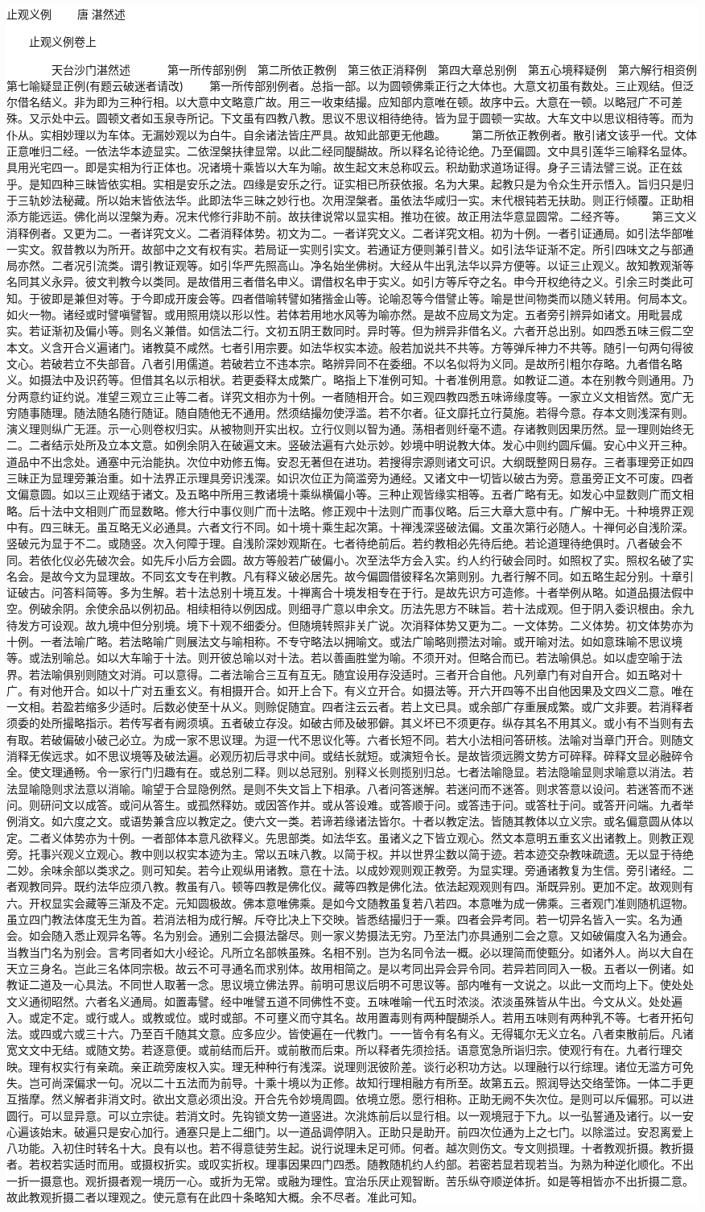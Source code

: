   止观义例
　　唐 湛然述




　　止观义例卷上

　　　　天台沙门湛然述
　　　第一所传部别例　第二所依正教例　第三依正消释例　第四大章总别例　第五心境释疑例　第六解行相资例　第七喻疑显正例(有题云破迷者请改)
　　第一所传部别例者。总指一部。以为圆顿佛乘正行之大体也。大意文初虽有数处。三止观结。但泛尔借名结义。非为即为三种行相。以大意中文略意广故。用三一收束结撮。应知部内意唯在顿。故序中云。大意在一顿。以略冠广不可差殊。又示处中云。圆顿文者如玉泉寺所记。下文虽有四教八教。思议不思议相待绝待。皆为显于圆顿一实故。大车文中以思议相待等。而为仆从。实相妙理以为车体。无漏妙观以为白牛。自余诸法皆庄严具。故知此部更无他趣。
　　第二所依正教例者。散引诸文该乎一代。文体正意唯归二经。一依法华本迹显实。二依涅槃扶律显常。以此二经同醍醐故。所以释名论待论绝。乃至偏圆。文中具引莲华三喻释名显体。具用光宅四一。即是实相为行正体也。况诸境十乘皆以大车为喻。故生起文末总称叹云。积劫勤求道场证得。身子三请法譬三说。正在兹乎。是知四种三昧皆依实相。实相是安乐之法。四缘是安乐之行。证实相已所获依报。名为大果。起教只是为令众生开示悟入。旨归只是归于三轨妙法秘藏。所以始末皆依法华。此即法华三昧之妙行也。次用涅槃者。虽依法华咸归一实。末代根钝若无扶助。则正行倾覆。正助相添方能远运。佛化尚以涅槃为寿。况末代修行非助不前。故扶律说常以显实相。推功在彼。故正用法华意显圆常。二经齐等。
　　第三文义消释例者。又更为二。一者详究文义。二者消释体势。初文为二。一者详究文义。二者详究文相。初为十例。一者引证通局。如引法华部唯一实文。叙昔教以为所开。故部中之文有权有实。若局证一实则引实文。若通证方便则兼引昔义。如引法华证渐不定。所引四味文之与部通局亦然。二者况引流类。谓引教证观等。如引华严先照高山。净名始坐佛树。大经从牛出乳法华以异方便等。以证三止观义。故知教观渐等名同其义永异。彼文判教今以类同。是故借用三者借名申义。谓借权名申于实义。如引方等斥夺之名。申今开权绝待之义。引余三时类此可知。于彼即是兼但对等。于今即成开废会等。四者借喻转譬如猪揩金山等。论喻忍等今借譬止等。喻是世间物类而以随义转用。何局本文。如火一物。诸经或时譬嗔譬智。或用照用烧以形以性。若体若用地水风等为喻亦然。是故不应局文为定。五者旁引辨异如诸文。用毗昙成实。若证渐初及偏小等。则名义兼借。如信法二行。文初五阴王数同时。异时等。但为辨异非借名义。六者开总出别。如四悉五味三假二空本文。义含开合义遍诸门。诸教莫不咸然。七者引用宗要。如法华权实本迹。般若加说共不共等。方等弹斥神力不共等。随引一句两句得彼文心。若破若立不失部音。八者引用儒道。若破若立不违本宗。略辨异同不在委细。不以名似将为义同。是故所引粗尔存略。九者借名略义。如摄法中及识药等。但借其名以示相状。若更委释太成繁广。略指上下准例可知。十者准例用意。如教证二道。本在别教今则通用。乃分两意约证约说。准望三观立三止等二者。详究文相亦为十例。一者随相开合。如三观四教四悉五味谛缘度等。一家立义文相皆然。宽广无穷随事随理。随法随名随行随证。随自随他无不通用。然须结撮勿使浮滥。若不尔者。征文靡托立行莫施。若得今意。存本文则浅深有则。演义理则纵广无涯。示一心则卷权归实。从被物则开实出权。立行仪则以智为通。荡相者则纤毫不遗。存诸教则因果历然。显一理则始终无二。二者结示处所及立本文意。如例余阴入在破遍文末。竖破法遍有六处示妙。妙境中明说教大体。发心中则约圆斥偏。安心中义开三种。道品中不出念处。通塞中元治能执。次位中劝修五悔。安忍无著但在进功。若搜得宗源则诸文可识。大纲既整网日易存。三者事理旁正如四三昧正为显理旁兼治重。如十法界正示理具旁识浅深。如识次位正为简滥旁为通经。又诸文中一切皆以破古为旁。意虽旁正文不可废。四者文偏意圆。如以三止观结于诸文。及五略中所用三教诸境十乘纵横偏小等。三种止观皆缘实相等。五者广略有无。如发心中显数则广而文相略。后十法中文相则广而显数略。修大行中事仪则广而十法略。修正观中十法则广而事仪略。后三大章大意中有。广解中无。十种境界正观中有。四三昧无。虽互略无义必通具。六者文行不同。如十境十乘生起次第。十禅浅深竖破法偏。文虽次第行必随人。十禅何必自浅阶深。竖破元为显于不二。或随竖。次入何障于理。自浅阶深妙观斯在。七者待绝前后。若约教相必先待后绝。若论道理待绝俱时。八者破会不同。若依化仪必先破次会。如先斥小后方会圆。故方等般若广破偏小。次至法华方会入实。约人约行破会同时。如照权了实。照权名破了实名会。是故今文为显理故。不同玄文专在判教。凡有释义破必居先。故今偏圆借彼释名次第则别。九者行解不同。如五略生起分别。十章引证破古。问答料简等。多为生解。若十法总别十境互发。十禅离合十境发相专在于行。是故先识方可造修。十者举例从略。如道品摄法假中空。例破余阴。余使余品以例初品。相续相待以例因成。则细寻广意以申余文。历法先思方不昧旨。若十法成观。但于阴入委识根由。余九待发方可设观。故九境中但分别境。境下十观不细委分。但随境转照非关广说。次消释体势又更为二。一文体势。二义体势。初文体势亦为十例。一者法喻广略。若法略喻广则展法文与喻相称。不专守略法以拥喻文。或法广喻略则攒法对喻。或开喻对法。如如意珠喻不思议境等。或法别喻总。如以大车喻于十法。则开彼总喻以对十法。若以善画胜堂为喻。不须开对。但略合而已。若法喻俱总。如以虚空喻于法界。若法喻俱别则随文对消。可以意得。二者法喻合三互有互无。随宜设用存没适时。三者开合自他。凡列章门有对自开合。如五略对十广。有对他开合。如以十广对五重玄义。有相摄开合。如开上合下。有义立开合。如摄法等。开六开四等不出自他因果及文四义二意。唯在一文相。若盈若缩多少适时。后数必使至十从义。则赊促随宜。四者注云云者。若上文已具。或余部广存重展成繁。或广文非要。若消释者须委的处所撮略指示。若传写者有阙须填。五者破立存没。如破古师及破邪僻。其义坏已不须更存。纵存其名不用其义。或小有不当则有去有取。若破偏破小破己必立。为成一家不思议理。为逗一代不思议化等。六者长短不同。若大小法相问答研核。法喻对当章门开合。则随文消释无俟远求。如不思议境等及破法遍。必观历初后寻求中间。或结长就短。或演短令长。是故皆须远腾文势方可碎释。碎释文显必融碎令全。使文理通畅。令一家行门归趣有在。或总别二释。则以总冠别。别释义长则揽别归总。七者法喻隐显。若法隐喻显则求喻意以消法。若法显喻隐则求法意以消喻。喻望于合显隐例然。是则不失文旨上下相承。八者问答迷解。若迷问而不迷答。则求答意以设问。若迷答而不迷问。则研问文以成答。或问从答生。或孤然释妨。或因答作并。或从答设难。或答顺于问。或答违于问。或答杜于问。或答开问端。九者举例消文。如六度之文。或语势兼含应以教定之。使六文一类。若谛若缘诸法皆尔。十者以教定法。皆随其教体以立义宗。或名偏意圆从体以定。二者义体势亦为十例。一者部体本意凡欲释义。先思部类。如法华玄。虽诸义之下皆立观心。然文本意明五重玄义出诸教上。则教正观旁。托事兴观义立观心。教中则以权实本迹为主。常以五味八教。以简于权。并以世界尘数以简于迹。若本迹交杂教味疏遗。无以显于待绝二妙。余味余部以类求之。则可知矣。若今止观纵用诸教。意在十法。以成妙观则观正教旁。为显实理。旁通诸教复为生信。旁引诸经。二者观教同异。既约法华应须八教。教虽有八。顿等四教是佛化仪。藏等四教是佛化法。依法起观观则有四。渐既异别。更加不定。故观则有六。开权显实会藏等三渐及不定。元知圆极故。佛本意唯佛乘。是如今文随教虽复若八若四。本意唯为成一佛乘。三者观门准则随机逗物。虽立四门教法体度无生为首。若消法相为成行解。斥夺比决上下交映。皆悉结撮归于一乘。四者会异考同。若一切异名皆入一实。名为通会。如会随入悉止观异名等。名为别会。通别二会摄法罄尽。则一家义势摄法无穷。乃至法门亦具通别二会之意。又如破偏度入名为通会。当教当门名为别会。言考同者如大小经论。凡所立名部帙虽殊。名相不别。岂为名同令法一概。必以理简而使甄分。如诸外人。尚以大自在天立三身名。岂此三名体同宗极。故云不可寻通名而求别体。故用相简之。是以考同出异会异令同。若异若同同入一极。五者以一例诸。如教证二道及一心具法。不同世人取著一念。思议境立佛法界。前明可思议后明不可思议等。部内唯有一文说之。以此一文而均上下。使处处文义通彻昭然。六者名义通局。如置毒譬。经中唯譬五道不同佛性不变。五味唯喻一代五时浓淡。浓淡虽殊皆从牛出。今文从义。处处遍入。或定不定。或行或人。或教或位。或时或部。不可壅义而守其名。故用置毒则有两种醍醐杀人。若用五味则有两种乳不等。七者开拓句法。或四或六或三十六。乃至百千随其文意。应多应少。皆使遍在一代教门。一一皆令有名有义。无得辄尔无义立名。八者束散前后。凡诸宽文文中无结。或随文势。若逐意便。或前结而后开。或前散而后束。所以释者先须捡括。语意宽急所诣归宗。使观行有在。九者行理交映。理有权实行有亲疏。亲正疏旁废权入实。理无种种行有浅深。说理则泯彼阶差。谈行必积功方达。以理融行以行综理。诸位无滥方可免失。岂可尚深偏求一句。况以二十五法而为前导。十乘十境以为正修。故知行理相融方有所至。故第五云。照润导达交络莹饰。一体二手更互揩摩。然义解者非消文时。欲出文意必须出没。开合先令妙境周圆。依境立愿。愿行相称。正助无阙不失次位。是则可以斥偏邪。可以进圆行。可以显异意。可以立宗徒。若消文时。先钩锁文势一道竖进。次洮炼前后以显行相。以一观境冠于下九。以一弘誓通及诸行。以一安心遍该始末。破遍只是安心加行。通塞只是上二细门。以一道品调停阴入。正助只是助开。前四次位通为上之七门。以除滥过。安忍离爱上八功能。入初住时转名十大。良有以也。若不得意徒劳生起。说行说理未足可师。何者。越次则伤文。专文则损理。十者教观折摄。教折摄者。若权若实适时而用。或摄权折实。或叹实折权。理事因果四门四悉。随教随机约人约部。若密若显若现若当。为熟为种逆化顺化。不出一折一摄意也。观折摄者观一境历一心。或折为无常。或融为理性。宜治乐厌止观智断。苦乐纵夺顺逆体折。如是等相皆亦不出折摄二意。故此教观折摄二者以理观之。使元意有在此四十条略知大概。余不尽者。准此可知。
